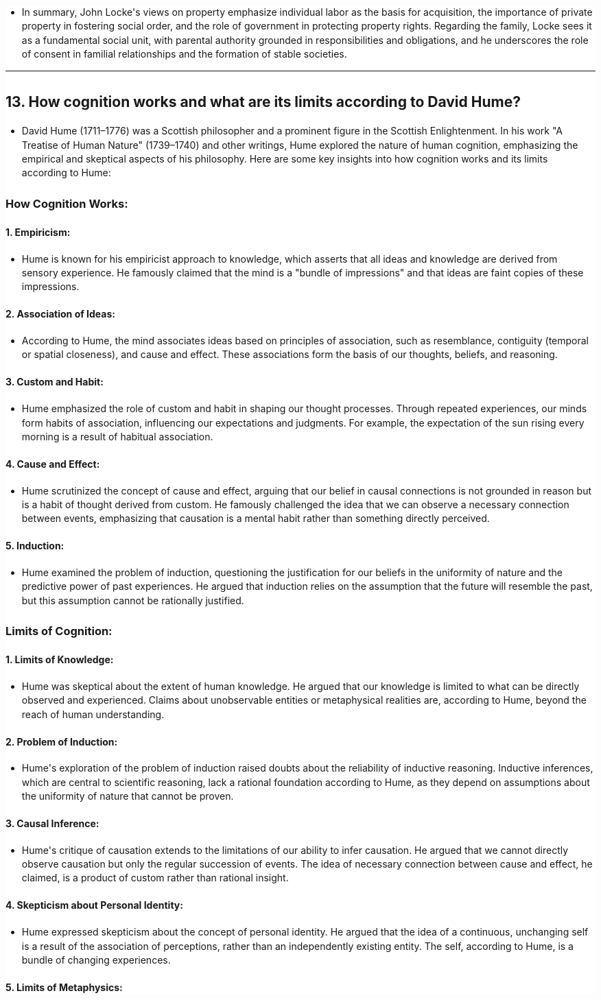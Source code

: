 
- In summary, John Locke's views on property emphasize individual labor as the basis for acquisition, the importance of private property in fostering social order, and the role of government in protecting property rights. Regarding the family, Locke sees it as a fundamental social unit, with parental authority grounded in responsibilities and obligations, and he underscores the role of consent in familial relationships and the formation of stable societies.
---
## 13. How cognition works and what are its limits according to David Hume?
- David Hume (1711–1776) was a Scottish philosopher and a prominent figure in the Scottish Enlightenment. In his work "A Treatise of Human Nature" (1739–1740) and other writings, Hume explored the nature of human cognition, emphasizing the empirical and skeptical aspects of his philosophy. Here are some key insights into how cognition works and its limits according to Hume:
### How Cognition Works:
#### 1. Empiricism:
- Hume is known for his empiricist approach to knowledge, which asserts that all ideas and knowledge are derived from sensory experience. He famously claimed that the mind is a "bundle of impressions" and that ideas are faint copies of these impressions.
#### 2. Association of Ideas:
- According to Hume, the mind associates ideas based on principles of association, such as resemblance, contiguity (temporal or spatial closeness), and cause and effect. These associations form the basis of our thoughts, beliefs, and reasoning.
#### 3. Custom and Habit:
- Hume emphasized the role of custom and habit in shaping our thought processes. Through repeated experiences, our minds form habits of association, influencing our expectations and judgments. For example, the expectation of the sun rising every morning is a result of habitual association.
#### 4. Cause and Effect:
- Hume scrutinized the concept of cause and effect, arguing that our belief in causal connections is not grounded in reason but is a habit of thought derived from custom. He famously challenged the idea that we can observe a necessary connection between events, emphasizing that causation is a mental habit rather than something directly perceived.
#### 5. Induction:
- Hume examined the problem of induction, questioning the justification for our beliefs in the uniformity of nature and the predictive power of past experiences. He argued that induction relies on the assumption that the future will resemble the past, but this assumption cannot be rationally justified.
### Limits of Cognition:
#### 1. Limits of Knowledge:
- Hume was skeptical about the extent of human knowledge. He argued that our knowledge is limited to what can be directly observed and experienced. Claims about unobservable entities or metaphysical realities are, according to Hume, beyond the reach of human understanding.
#### 2. Problem of Induction:
- Hume's exploration of the problem of induction raised doubts about the reliability of inductive reasoning. Inductive inferences, which are central to scientific reasoning, lack a rational foundation according to Hume, as they depend on assumptions about the uniformity of nature that cannot be proven.
#### 3. Causal Inference:
- Hume's critique of causation extends to the limitations of our ability to infer causation. He argued that we cannot directly observe causation but only the regular succession of events. The idea of necessary connection between cause and effect, he claimed, is a product of custom rather than rational insight.
#### 4. Skepticism about Personal Identity:
- Hume expressed skepticism about the concept of personal identity. He argued that the idea of a continuous, unchanging self is a result of the association of perceptions, rather than an independently existing entity. The self, according to Hume, is a bundle of changing experiences.
#### 5. Limits of Metaphysics:
